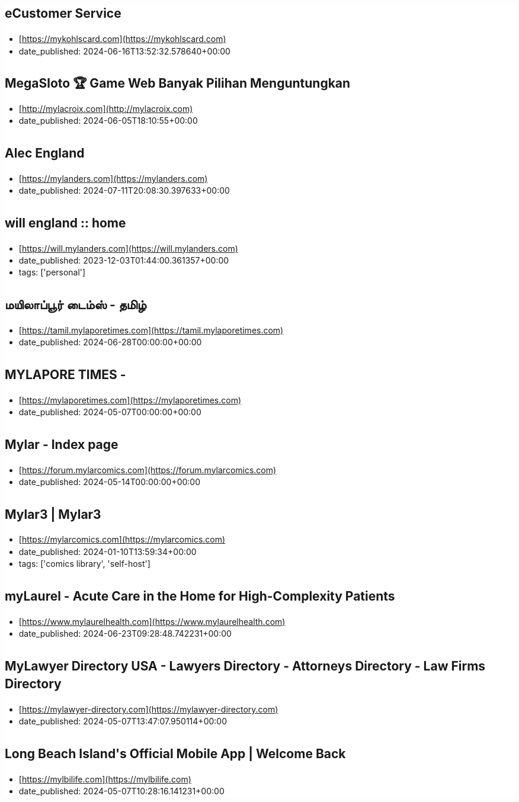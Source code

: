  ## eCustomer Service
 - [https://mykohlscard.com](https://mykohlscard.com)
 - date_published: 2024-06-16T13:52:32.578640+00:00

 ## MegaSloto 🏆 Game Web Banyak Pilihan Menguntungkan
 - [http://mylacroix.com](http://mylacroix.com)
 - date_published: 2024-06-05T18:10:55+00:00

 ## Alec England
 - [https://mylanders.com](https://mylanders.com)
 - date_published: 2024-07-11T20:08:30.397633+00:00

 ## will england :: home
 - [https://will.mylanders.com](https://will.mylanders.com)
 - date_published: 2023-12-03T01:44:00.361357+00:00
 - tags: ['personal']

 ## மயிலாப்பூர் டைம்ஸ் - தமிழ்
 - [https://tamil.mylaporetimes.com](https://tamil.mylaporetimes.com)
 - date_published: 2024-06-28T00:00:00+00:00

 ## MYLAPORE TIMES -
 - [https://mylaporetimes.com](https://mylaporetimes.com)
 - date_published: 2024-05-07T00:00:00+00:00

 ## Mylar - Index page
 - [https://forum.mylarcomics.com](https://forum.mylarcomics.com)
 - date_published: 2024-05-14T00:00:00+00:00

 ## Mylar3 | Mylar3
 - [https://mylarcomics.com](https://mylarcomics.com)
 - date_published: 2024-01-10T13:59:34+00:00
 - tags: ['comics library', 'self-host']

 ## myLaurel - Acute Care in the Home for High-Complexity Patients
 - [https://www.mylaurelhealth.com](https://www.mylaurelhealth.com)
 - date_published: 2024-06-23T09:28:48.742231+00:00

 ## MyLawyer Directory USA - Lawyers Directory - Attorneys Directory - Law Firms Directory
 - [https://mylawyer-directory.com](https://mylawyer-directory.com)
 - date_published: 2024-05-07T13:47:07.950114+00:00

 ## Long Beach Island's Official Mobile App  | Welcome Back
 - [https://mylbilife.com](https://mylbilife.com)
 - date_published: 2024-05-07T10:28:16.141231+00:00
